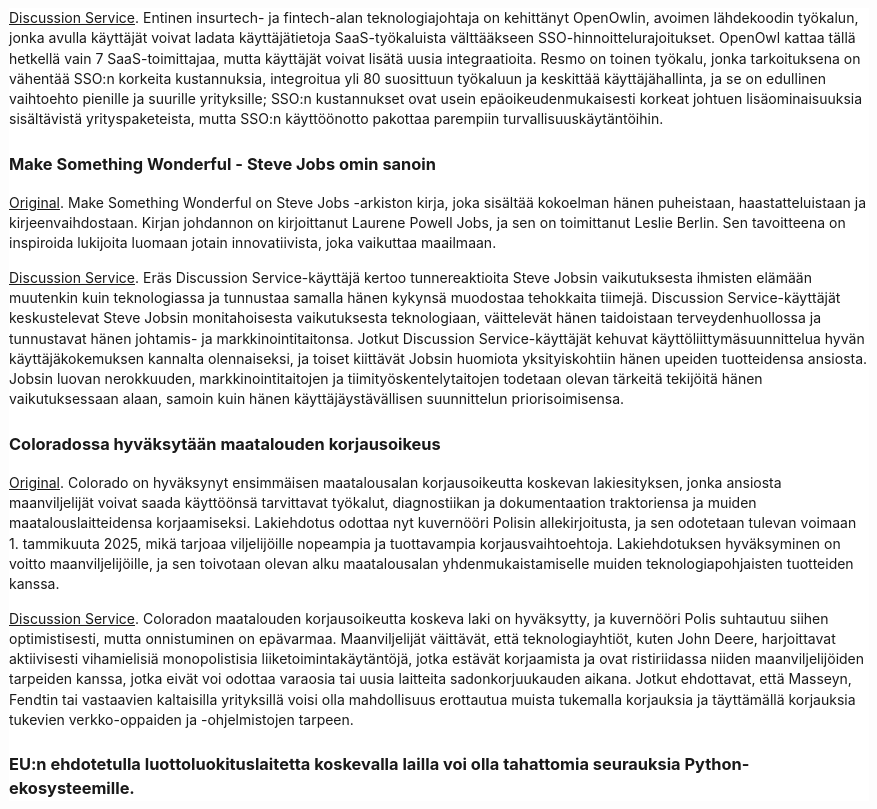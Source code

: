 [Discussion Service](http://news.ycombinator.com/item?id=35524328).
Entinen insurtech- ja fintech-alan teknologiajohtaja on kehittänyt OpenOwlin, avoimen lähdekoodin työkalun, jonka avulla käyttäjät voivat ladata käyttäjätietoja SaaS-työkaluista välttääkseen SSO-hinnoittelurajoitukset. OpenOwl kattaa tällä hetkellä vain 7 SaaS-toimittajaa, mutta käyttäjät voivat lisätä uusia integraatioita. Resmo on toinen työkalu, jonka tarkoituksena on vähentää SSO:n korkeita kustannuksia, integroitua yli 80 suosittuun työkaluun ja keskittää käyttäjähallinta, ja se on edullinen vaihtoehto pienille ja suurille yrityksille; SSO:n kustannukset ovat usein epäoikeudenmukaisesti korkeat johtuen lisäominaisuuksia sisältävistä yrityspaketeista, mutta SSO:n käyttöönotto pakottaa parempiin turvallisuuskäytäntöihin.

### Make Something Wonderful - Steve Jobs omin sanoin

[Original](https://stevejobsarchive.com/book).
Make Something Wonderful on Steve Jobs -arkiston kirja, joka sisältää kokoelman hänen puheistaan, haastatteluistaan ja kirjeenvaihdostaan. Kirjan johdannon on kirjoittanut Laurene Powell Jobs, ja sen on toimittanut Leslie Berlin. Sen tavoitteena on inspiroida lukijoita luomaan jotain innovatiivista, joka vaikuttaa maailmaan.

[Discussion Service](http://news.ycombinator.com/item?id=35526648).
Eräs Discussion Service-käyttäjä kertoo tunnereaktioita Steve Jobsin vaikutuksesta ihmisten elämään muutenkin kuin teknologiassa ja tunnustaa samalla hänen kykynsä muodostaa tehokkaita tiimejä. Discussion Service-käyttäjät keskustelevat Steve Jobsin monitahoisesta vaikutuksesta teknologiaan, väittelevät hänen taidoistaan terveydenhuollossa ja tunnustavat hänen johtamis- ja markkinointitaitonsa. Jotkut Discussion Service-käyttäjät kehuvat käyttöliittymäsuunnittelua hyvän käyttäjäkokemuksen kannalta olennaiseksi, ja toiset kiittävät Jobsin huomiota yksityiskohtiin hänen upeiden tuotteidensa ansiosta. Jobsin luovan nerokkuuden, markkinointitaitojen ja tiimityöskentelytaitojen todetaan olevan tärkeitä tekijöitä hänen vaikutuksessaan alaan, samoin kuin hänen käyttäjäystävällisen suunnittelun priorisoimisensa.

### Coloradossa hyväksytään maatalouden korjausoikeus

[Original](https://www.ifixit.com/News/73291/colorado-approves-first-ever-agricultural-right-to-repair-bill).
Colorado on hyväksynyt ensimmäisen maatalousalan korjausoikeutta koskevan lakiesityksen, jonka ansiosta maanviljelijät voivat saada käyttöönsä tarvittavat työkalut, diagnostiikan ja dokumentaation traktoriensa ja muiden maatalouslaitteidensa korjaamiseksi. Lakiehdotus odottaa nyt kuvernööri Polisin allekirjoitusta, ja sen odotetaan tulevan voimaan 1. tammikuuta 2025, mikä tarjoaa viljelijöille nopeampia ja tuottavampia korjausvaihtoehtoja. Lakiehdotuksen hyväksyminen on voitto maanviljelijöille, ja sen toivotaan olevan alku maatalousalan yhdenmukaistamiselle muiden teknologiapohjaisten tuotteiden kanssa.

[Discussion Service](http://news.ycombinator.com/item?id=35532479).
Coloradon maatalouden korjausoikeutta koskeva laki on hyväksytty, ja kuvernööri Polis suhtautuu siihen optimistisesti, mutta onnistuminen on epävarmaa. Maanviljelijät väittävät, että teknologiayhtiöt, kuten John Deere, harjoittavat aktiivisesti vihamielisiä monopolistisia liiketoimintakäytäntöjä, jotka estävät korjaamista ja ovat ristiriidassa niiden maanviljelijöiden tarpeiden kanssa, jotka eivät voi odottaa varaosia tai uusia laitteita sadonkorjuukauden aikana. Jotkut ehdottavat, että Masseyn, Fendtin tai vastaavien kaltaisilla yrityksillä voisi olla mahdollisuus erottautua muista tukemalla korjauksia ja täyttämällä korjauksia tukevien verkko-oppaiden ja -ohjelmistojen tarpeen.

### EU:n ehdotetulla luottoluokituslaitetta koskevalla lailla voi olla tahattomia seurauksia Python-ekosysteemille.
